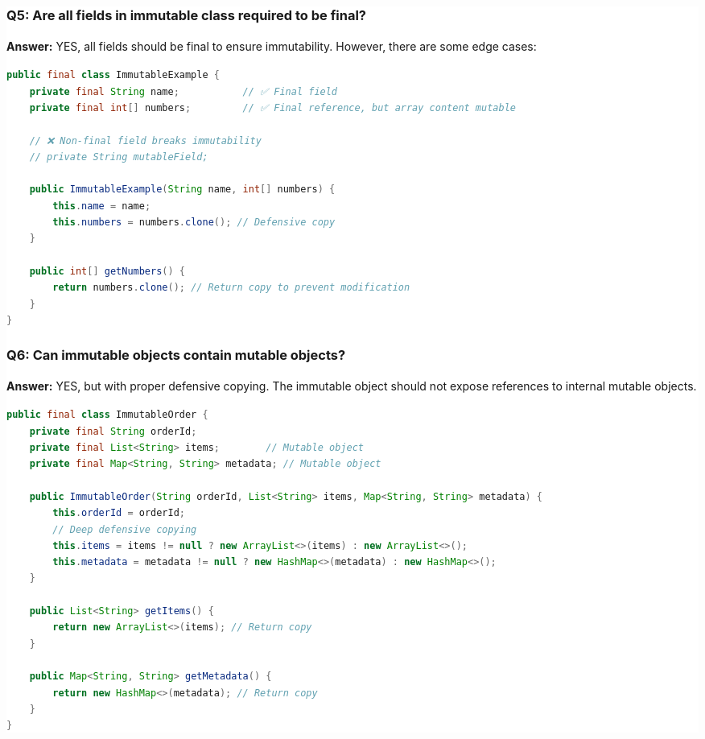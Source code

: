 ### Q5: Are all fields in immutable class required to be final?

**Answer:** YES, all fields should be final to ensure immutability. However, there are some edge cases:

```java
public final class ImmutableExample {
    private final String name;           // ✅ Final field
    private final int[] numbers;         // ✅ Final reference, but array content mutable
    
    // ❌ Non-final field breaks immutability
    // private String mutableField;
    
    public ImmutableExample(String name, int[] numbers) {
        this.name = name;
        this.numbers = numbers.clone(); // Defensive copy
    }
    
    public int[] getNumbers() {
        return numbers.clone(); // Return copy to prevent modification
    }
}
```

### Q6: Can immutable objects contain mutable objects?

**Answer:** YES, but with proper defensive copying. The immutable object should not expose references to internal mutable objects.

```java
public final class ImmutableOrder {
    private final String orderId;
    private final List<String> items;        // Mutable object
    private final Map<String, String> metadata; // Mutable object
    
    public ImmutableOrder(String orderId, List<String> items, Map<String, String> metadata) {
        this.orderId = orderId;
        // Deep defensive copying
        this.items = items != null ? new ArrayList<>(items) : new ArrayList<>();
        this.metadata = metadata != null ? new HashMap<>(metadata) : new HashMap<>();
    }
    
    public List<String> getItems() {
        return new ArrayList<>(items); // Return copy
    }
    
    public Map<String, String> getMetadata() {
        return new HashMap<>(metadata); // Return copy
    }
}
```

